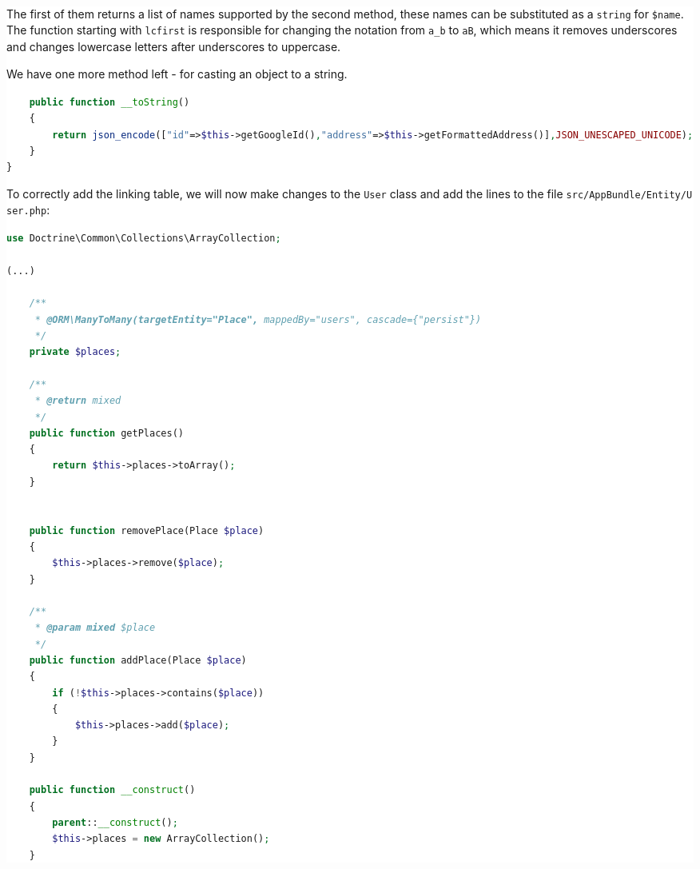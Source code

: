 The first of them returns a list of names supported by the second method, these names can be substituted as a `string` for `$name`. The function starting with `lcfirst` is responsible for changing the notation from `a_b` to `aB`, which means it removes underscores and changes lowercase letters after underscores to uppercase.

We have one more method left - for casting an object to a string.

```php
    public function __toString()
    {
        return json_encode(["id"=>$this->getGoogleId(),"address"=>$this->getFormattedAddress()],JSON_UNESCAPED_UNICODE);
    }
}
```

To correctly add the linking table, we will now make changes to the `User` class and add the lines to the file `src/AppBundle/Entity/User.php`:

```php
use Doctrine\Common\Collections\ArrayCollection;

(...)

    /**
     * @ORM\ManyToMany(targetEntity="Place", mappedBy="users", cascade={"persist"})
     */
    private $places;

    /**
     * @return mixed
     */
    public function getPlaces()
    {
        return $this->places->toArray();
    }


    public function removePlace(Place $place)
    {
        $this->places->remove($place);
    }

    /**
     * @param mixed $place
     */
    public function addPlace(Place $place)
    {
        if (!$this->places->contains($place))
        {
            $this->places->add($place);
        }
    }

    public function __construct()
    {
        parent::__construct();
        $this->places = new ArrayCollection();
    }

```
